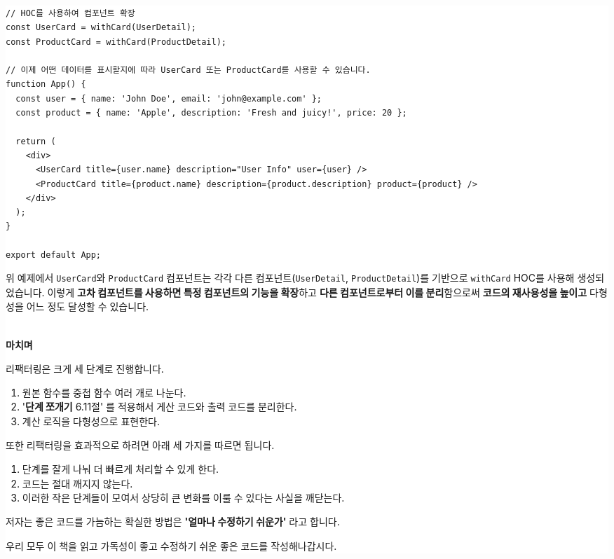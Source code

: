 ```
// HOC를 사용하여 컴포넌트 확장
const UserCard = withCard(UserDetail);
const ProductCard = withCard(ProductDetail);

// 이제 어떤 데이터를 표시할지에 따라 UserCard 또는 ProductCard를 사용할 수 있습니다.
function App() {
  const user = { name: 'John Doe', email: 'john@example.com' };
  const product = { name: 'Apple', description: 'Fresh and juicy!', price: 20 };

  return (
    <div>
      <UserCard title={user.name} description="User Info" user={user} />
      <ProductCard title={product.name} description={product.description} product={product} />
    </div>
  );
}

export default App;

```

위 예제에서 `UserCard`와 `ProductCard` 컴포넌트는 각각 다른 컴포넌트(`UserDetail`, `ProductDetail`)를 기반으로 `withCard` HOC를 사용해 생성되었습니다. 이렇게 **고차 컴포넌트를 사용하면 특정 컴포넌트의 기능을 확장**하고 **다른 컴포넌트로부터 이를 분리**함으로써 **코드의 재사용성을 높이고** 다형성을 어느 정도 달성할 수 있습니다.

<br /> **마치며**

리팩터링은 크게 세 단계로 진행합니다.

1. 원본 함수를 중첩 함수 여러 개로 나눈다.
2. '**단계 쪼개기** 6.11절' 를 적용해서 게산 코드와 출력 코드를 분리한다.
3. 계산 로직을 다형성으로 표현한다.

또한 리팩터링을 효과적으로 하려면 아래 세 가지를 따르면 됩니다.

1. 단계를 잘게 나눠 더 빠르게 처리할 수 있게 한다.
2. 코드는 절대 깨지지 않는다.
3. 이러한 작은 단계들이 모여서 상당히 큰 변화를 이룰 수 있다는 사실을 깨닫는다.

저자는 좋은 코드를 가늠하는 확실한 방법은 **'얼마나 수정하기 쉬운가'** 라고 합니다.

우리 모두 이 책을 읽고 가독성이 좋고 수정하기 쉬운 좋은 코드를 작성해나갑시다.

